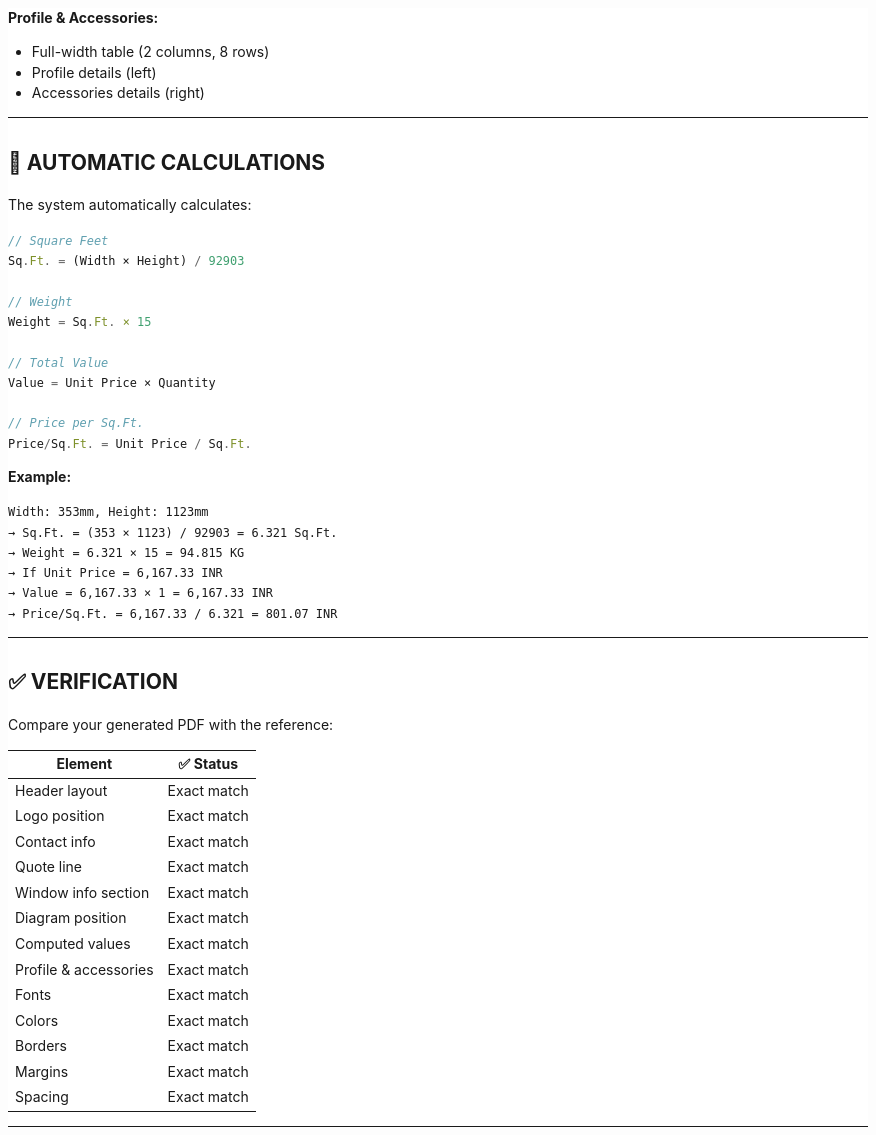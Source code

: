 **Profile & Accessories:**
- Full-width table (2 columns, 8 rows)
- Profile details (left)
- Accessories details (right)

---

## 🎯 AUTOMATIC CALCULATIONS

The system automatically calculates:

```javascript
// Square Feet
Sq.Ft. = (Width × Height) / 92903

// Weight
Weight = Sq.Ft. × 15

// Total Value
Value = Unit Price × Quantity

// Price per Sq.Ft.
Price/Sq.Ft. = Unit Price / Sq.Ft.
```

**Example:**
```
Width: 353mm, Height: 1123mm
→ Sq.Ft. = (353 × 1123) / 92903 = 6.321 Sq.Ft.
→ Weight = 6.321 × 15 = 94.815 KG
→ If Unit Price = 6,167.33 INR
→ Value = 6,167.33 × 1 = 6,167.33 INR
→ Price/Sq.Ft. = 6,167.33 / 6.321 = 801.07 INR
```

---

## ✅ VERIFICATION

Compare your generated PDF with the reference:

| Element | ✅ Status |
|---------|-----------|
| Header layout | Exact match |
| Logo position | Exact match |
| Contact info | Exact match |
| Quote line | Exact match |
| Window info section | Exact match |
| Diagram position | Exact match |
| Computed values | Exact match |
| Profile & accessories | Exact match |
| Fonts | Exact match |
| Colors | Exact match |
| Borders | Exact match |
| Margins | Exact match |
| Spacing | Exact match |

---